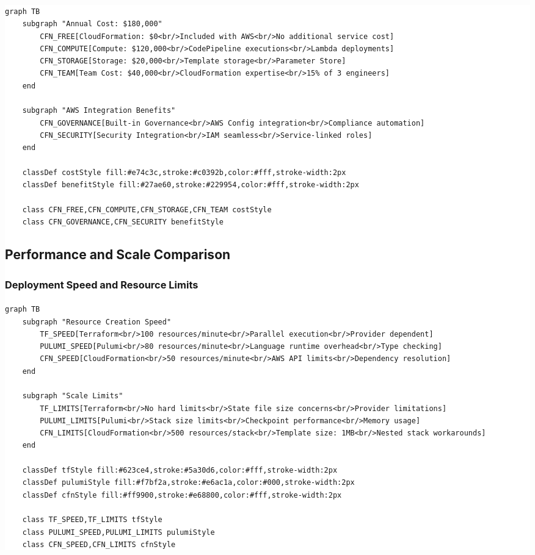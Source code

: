 ```mermaid
graph TB
    subgraph "Annual Cost: $180,000"
        CFN_FREE[CloudFormation: $0<br/>Included with AWS<br/>No additional service cost]
        CFN_COMPUTE[Compute: $120,000<br/>CodePipeline executions<br/>Lambda deployments]
        CFN_STORAGE[Storage: $20,000<br/>Template storage<br/>Parameter Store]
        CFN_TEAM[Team Cost: $40,000<br/>CloudFormation expertise<br/>15% of 3 engineers]
    end

    subgraph "AWS Integration Benefits"
        CFN_GOVERNANCE[Built-in Governance<br/>AWS Config integration<br/>Compliance automation]
        CFN_SECURITY[Security Integration<br/>IAM seamless<br/>Service-linked roles]
    end

    classDef costStyle fill:#e74c3c,stroke:#c0392b,color:#fff,stroke-width:2px
    classDef benefitStyle fill:#27ae60,stroke:#229954,color:#fff,stroke-width:2px

    class CFN_FREE,CFN_COMPUTE,CFN_STORAGE,CFN_TEAM costStyle
    class CFN_GOVERNANCE,CFN_SECURITY benefitStyle
```

## Performance and Scale Comparison

### Deployment Speed and Resource Limits

```mermaid
graph TB
    subgraph "Resource Creation Speed"
        TF_SPEED[Terraform<br/>100 resources/minute<br/>Parallel execution<br/>Provider dependent]
        PULUMI_SPEED[Pulumi<br/>80 resources/minute<br/>Language runtime overhead<br/>Type checking]
        CFN_SPEED[CloudFormation<br/>50 resources/minute<br/>AWS API limits<br/>Dependency resolution]
    end

    subgraph "Scale Limits"
        TF_LIMITS[Terraform<br/>No hard limits<br/>State file size concerns<br/>Provider limitations]
        PULUMI_LIMITS[Pulumi<br/>Stack size limits<br/>Checkpoint performance<br/>Memory usage]
        CFN_LIMITS[CloudFormation<br/>500 resources/stack<br/>Template size: 1MB<br/>Nested stack workarounds]
    end

    classDef tfStyle fill:#623ce4,stroke:#5a30d6,color:#fff,stroke-width:2px
    classDef pulumiStyle fill:#f7bf2a,stroke:#e6ac1a,color:#000,stroke-width:2px
    classDef cfnStyle fill:#ff9900,stroke:#e68800,color:#fff,stroke-width:2px

    class TF_SPEED,TF_LIMITS tfStyle
    class PULUMI_SPEED,PULUMI_LIMITS pulumiStyle
    class CFN_SPEED,CFN_LIMITS cfnStyle
```
